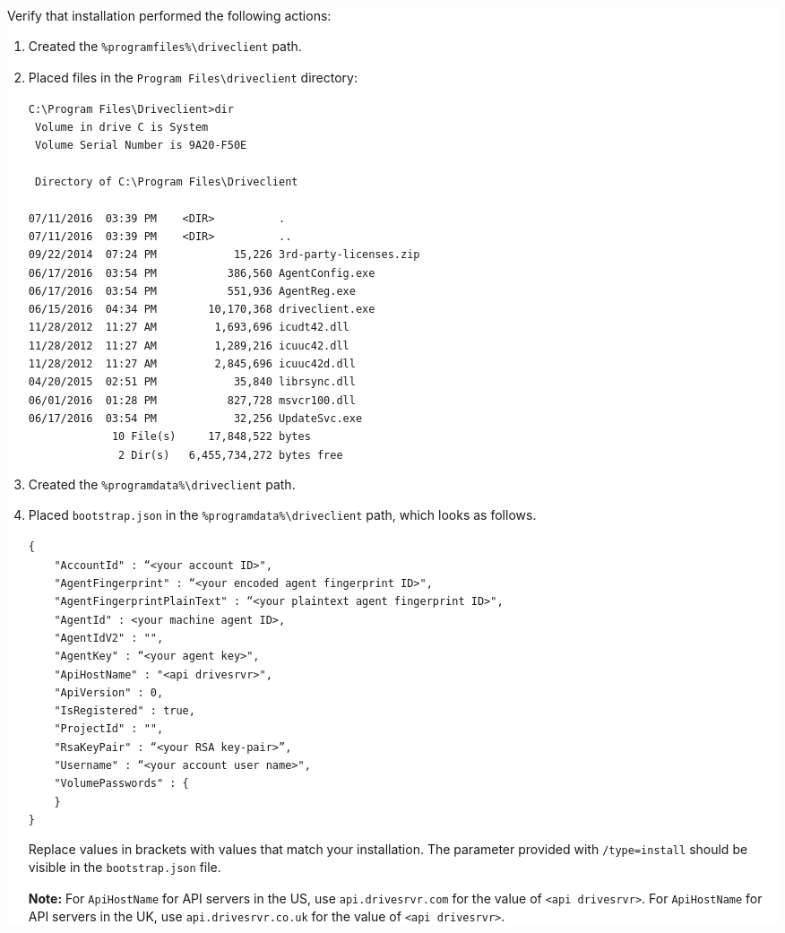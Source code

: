 Verify that installation performed the following actions:

1.  Created the `%programfiles%\driveclient` path.

2.  Placed files in the `Program Files\driveclient` directory:

        C:\Program Files\Driveclient>dir
         Volume in drive C is System
         Volume Serial Number is 9A20-F50E

         Directory of C:\Program Files\Driveclient

        07/11/2016  03:39 PM    <DIR>          .
        07/11/2016  03:39 PM    <DIR>          ..
        09/22/2014  07:24 PM            15,226 3rd-party-licenses.zip
        06/17/2016  03:54 PM           386,560 AgentConfig.exe
        06/17/2016  03:54 PM           551,936 AgentReg.exe
        06/15/2016  04:34 PM        10,170,368 driveclient.exe
        11/28/2012  11:27 AM         1,693,696 icudt42.dll
        11/28/2012  11:27 AM         1,289,216 icuuc42.dll
        11/28/2012  11:27 AM         2,845,696 icuuc42d.dll
        04/20/2015  02:51 PM            35,840 librsync.dll
        06/01/2016  01:28 PM           827,728 msvcr100.dll
        06/17/2016  03:54 PM            32,256 UpdateSvc.exe
                     10 File(s)     17,848,522 bytes
                      2 Dir(s)   6,455,734,272 bytes free

3.  Created the `%programdata%\driveclient` path.

4.  Placed `bootstrap.json` in the `%programdata%\driveclient` path,
    which looks as follows.

        {
            "AccountId" : “<your account ID>",
            "AgentFingerprint" : “<your encoded agent fingerprint ID>",
            "AgentFingerprintPlainText" : “<your plaintext agent fingerprint ID>",
            "AgentId" : <your machine agent ID>,
            "AgentIdV2" : "",
            "AgentKey" : “<your agent key>",
            "ApiHostName" : "<api drivesrvr>",
            "ApiVersion" : 0,
            "IsRegistered" : true,
            "ProjectId" : "",
            "RsaKeyPair" : “<your RSA key-pair>”,
            "Username" : “<your account user name>",
            "VolumePasswords" : {
            }
        }

    Replace values in brackets with values that match your installation.
    The parameter provided with `/type=install` should be visible in the
    `bootstrap.json` file.

    **Note:** For `ApiHostName` for API servers in the US, use `api.drivesrvr.com` for the value of `<api drivesrvr>`. For `ApiHostName` for API servers in the UK, use `api.drivesrvr.co.uk` for the value of `<api drivesrvr>`.

